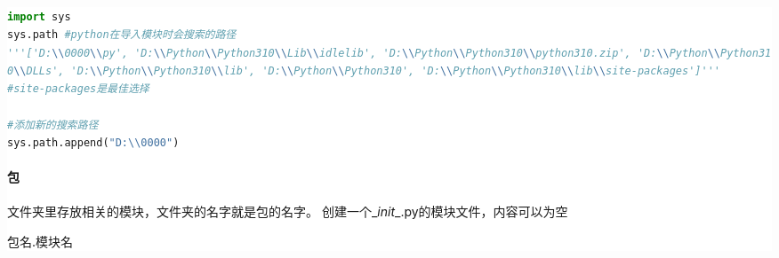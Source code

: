 ```python
import sys
sys.path #python在导入模块时会搜索的路径
'''['D:\\0000\\py', 'D:\\Python\\Python310\\Lib\\idlelib', 'D:\\Python\\Python310\\python310.zip', 'D:\\Python\\Python310\\DLLs', 'D:\\Python\\Python310\\lib', 'D:\\Python\\Python310', 'D:\\Python\\Python310\\lib\\site-packages']'''
#site-packages是最佳选择

#添加新的搜索路径
sys.path.append("D:\\0000")
```

#### 包

文件夹里存放相关的模块，文件夹的名字就是包的名字。
创建一个\__init__.py的模块文件，内容可以为空

包名.模块名

